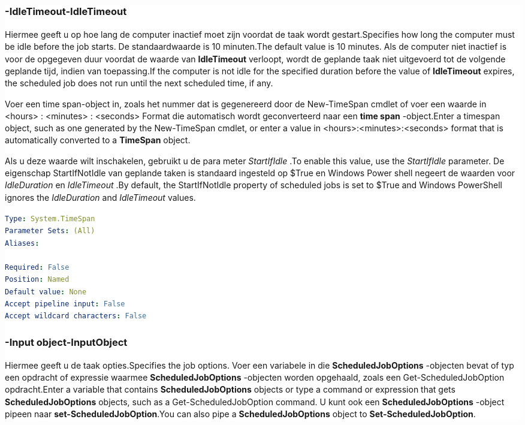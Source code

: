 ### <span data-ttu-id="9cfc9-159">-IdleTimeout</span><span class="sxs-lookup"><span data-stu-id="9cfc9-159">-IdleTimeout</span></span>
<span data-ttu-id="9cfc9-160">Hiermee geeft u op hoe lang de computer inactief moet zijn voordat de taak wordt gestart.</span><span class="sxs-lookup"><span data-stu-id="9cfc9-160">Specifies how long the computer must be idle before the job starts.</span></span>
<span data-ttu-id="9cfc9-161">De standaardwaarde is 10 minuten.</span><span class="sxs-lookup"><span data-stu-id="9cfc9-161">The default value is 10 minutes.</span></span>
<span data-ttu-id="9cfc9-162">Als de computer niet inactief is voor de opgegeven duur voordat de waarde van **IdleTimeout** verloopt, wordt de geplande taak niet uitgevoerd tot de volgende geplande tijd, indien van toepassing.</span><span class="sxs-lookup"><span data-stu-id="9cfc9-162">If the computer is not idle for the specified duration before the value of **IdleTimeout** expires, the scheduled job does not run until the next scheduled time, if any.</span></span>

<span data-ttu-id="9cfc9-163">Voer een time span-object in, zoals het nummer dat is gegenereerd door de New-TimeSpan cmdlet of voer een waarde in \<hours\> : \<minutes\> : \<seconds\> Format die automatisch wordt geconverteerd naar een **time span** -object.</span><span class="sxs-lookup"><span data-stu-id="9cfc9-163">Enter a timespan object, such as one generated by the New-TimeSpan cmdlet, or enter a value in \<hours\>:\<minutes\>:\<seconds\> format that is automatically converted to a **TimeSpan** object.</span></span>

<span data-ttu-id="9cfc9-164">Als u deze waarde wilt inschakelen, gebruikt u de para meter *StartIfIdle* .</span><span class="sxs-lookup"><span data-stu-id="9cfc9-164">To enable this value, use the *StartIfIdle* parameter.</span></span>
<span data-ttu-id="9cfc9-165">De eigenschap StartIfNotIdle van geplande taken is standaard ingesteld op $True en Windows Power shell negeert de waarden voor *IdleDuration* en *IdleTimeout* .</span><span class="sxs-lookup"><span data-stu-id="9cfc9-165">By default, the StartIfNotIdle property of scheduled jobs is set to $True and Windows PowerShell ignores the *IdleDuration* and *IdleTimeout* values.</span></span>

```yaml
Type: System.TimeSpan
Parameter Sets: (All)
Aliases:

Required: False
Position: Named
Default value: None
Accept pipeline input: False
Accept wildcard characters: False
```

### <span data-ttu-id="9cfc9-166">-Input object</span><span class="sxs-lookup"><span data-stu-id="9cfc9-166">-InputObject</span></span>
<span data-ttu-id="9cfc9-167">Hiermee geeft u de taak opties.</span><span class="sxs-lookup"><span data-stu-id="9cfc9-167">Specifies the job options.</span></span>
<span data-ttu-id="9cfc9-168">Voer een variabele in die **ScheduledJobOptions** -objecten bevat of typ een opdracht of expressie waarmee **ScheduledJobOptions** -objecten worden opgehaald, zoals een Get-ScheduledJobOption opdracht.</span><span class="sxs-lookup"><span data-stu-id="9cfc9-168">Enter a variable that contains **ScheduledJobOptions** objects or type a command or expression that gets **ScheduledJobOptions** objects, such as a Get-ScheduledJobOption command.</span></span>
<span data-ttu-id="9cfc9-169">U kunt ook een **ScheduledJobOptions** -object pipeen naar **set-ScheduledJobOption**.</span><span class="sxs-lookup"><span data-stu-id="9cfc9-169">You can also pipe a **ScheduledJobOptions** object to **Set-ScheduledJobOption**.</span></span>
